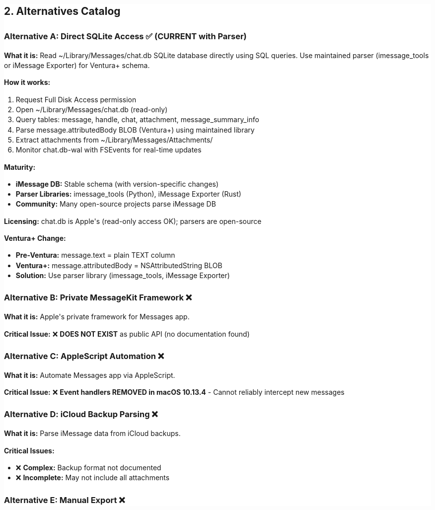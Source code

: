
## 2. Alternatives Catalog

### Alternative A: Direct SQLite Access ✅ **(CURRENT with Parser)**

**What it is:**
Read ~/Library/Messages/chat.db SQLite database directly using SQL queries. Use maintained parser (imessage_tools or iMessage Exporter) for Ventura+ schema.

**How it works:**
1. Request Full Disk Access permission
2. Open ~/Library/Messages/chat.db (read-only)
3. Query tables: message, handle, chat, attachment, message_summary_info
4. Parse message.attributedBody BLOB (Ventura+) using maintained library
5. Extract attachments from ~/Library/Messages/Attachments/
6. Monitor chat.db-wal with FSEvents for real-time updates

**Maturity:**
- **iMessage DB:** Stable schema (with version-specific changes)
- **Parser Libraries:** imessage_tools (Python), iMessage Exporter (Rust)
- **Community:** Many open-source projects parse iMessage DB

**Licensing:** chat.db is Apple's (read-only access OK); parsers are open-source

**Ventura+ Change:**
- **Pre-Ventura:** message.text = plain TEXT column
- **Ventura+:** message.attributedBody = NSAttributedString BLOB
- **Solution:** Use parser library (imessage_tools, iMessage Exporter)

### Alternative B: Private MessageKit Framework ❌

**What it is:**
Apple's private framework for Messages app.

**Critical Issue:** ❌ **DOES NOT EXIST** as public API (no documentation found)

### Alternative C: AppleScript Automation ❌

**What it is:**
Automate Messages app via AppleScript.

**Critical Issue:** ❌ **Event handlers REMOVED in macOS 10.13.4** - Cannot reliably intercept new messages

### Alternative D: iCloud Backup Parsing ❌

**What it is:**
Parse iMessage data from iCloud backups.

**Critical Issues:**
- ❌ **Complex:** Backup format not documented
- ❌ **Incomplete:** May not include all attachments

### Alternative E: Manual Export ❌
